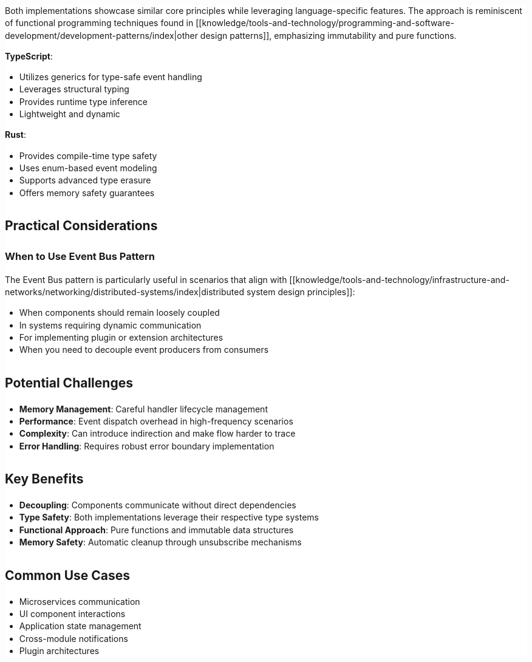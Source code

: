 Both implementations showcase similar core principles while leveraging language-specific features. The approach is reminiscent of functional programming techniques found in [[knowledge/tools-and-technology/programming-and-software-development/development-patterns/index|other design patterns]], emphasizing immutability and pure functions.

**TypeScript**:

- Utilizes generics for type-safe event handling
- Leverages structural typing
- Provides runtime type inference
- Lightweight and dynamic

**Rust**:

- Provides compile-time type safety
- Uses enum-based event modeling
- Supports advanced type erasure
- Offers memory safety guarantees

## Practical Considerations

### When to Use Event Bus Pattern

The Event Bus pattern is particularly useful in scenarios that align with [[knowledge/tools-and-technology/infrastructure-and-networks/networking/distributed-systems/index|distributed system design principles]]:

- When components should remain loosely coupled
- In systems requiring dynamic communication
- For implementing plugin or extension architectures
- When you need to decouple event producers from consumers

## Potential Challenges

- **Memory Management**: Careful handler lifecycle management
- **Performance**: Event dispatch overhead in high-frequency scenarios
- **Complexity**: Can introduce indirection and make flow harder to trace
- **Error Handling**: Requires robust error boundary implementation

## Key Benefits

- **Decoupling**: Components communicate without direct dependencies
- **Type Safety**: Both implementations leverage their respective type systems
- **Functional Approach**: Pure functions and immutable data structures
- **Memory Safety**: Automatic cleanup through unsubscribe mechanisms

## Common Use Cases

- Microservices communication
- UI component interactions
- Application state management
- Cross-module notifications
- Plugin architectures
